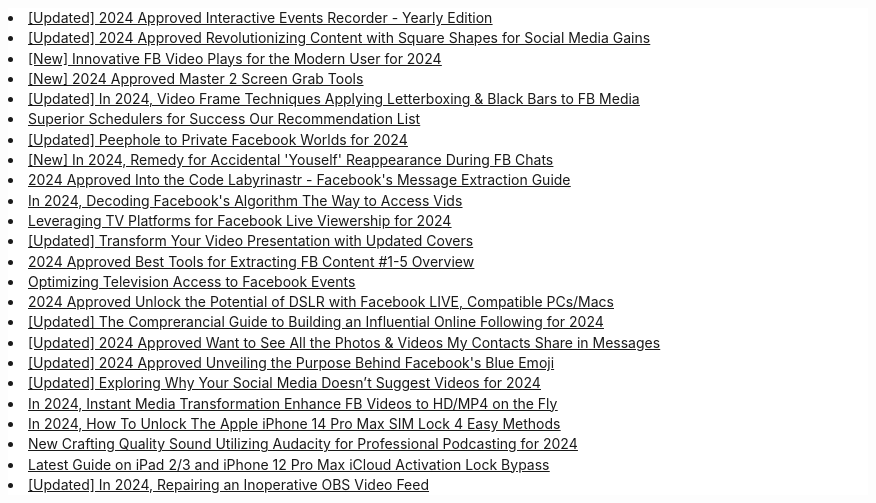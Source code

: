 <li><a href="https://facebook-video-files.techidaily.com/updated-2024-approved-interactive-events-recorder-yearly-edition/"><u>[Updated] 2024 Approved  Interactive Events Recorder - Yearly Edition</u></a></li>
<li><a href="https://facebook-video-files.techidaily.com/updated-2024-approved-revolutionizing-content-with-square-shapes-for-social-media-gains/"><u>[Updated] 2024 Approved  Revolutionizing Content with Square Shapes for Social Media Gains</u></a></li>
<li><a href="https://facebook-video-files.techidaily.com/new-innovative-fb-video-plays-for-the-modern-user-for-2024/"><u>[New] Innovative FB Video Plays for the Modern User for 2024</u></a></li>
<li><a href="https://facebook-video-files.techidaily.com/new-2024-approved-master-2-screen-grab-tools/"><u>[New] 2024 Approved  Master 2 Screen Grab Tools</u></a></li>
<li><a href="https://facebook-video-files.techidaily.com/updated-in-2024-video-frame-techniques-applying-letterboxing-and-black-bars-to-fb-media/"><u>[Updated] In 2024, Video Frame Techniques  Applying Letterboxing & Black Bars to FB Media</u></a></li>
<li><a href="https://facebook-video-files.techidaily.com/superior-schedulers-for-success-our-recommendation-list/"><u>Superior Schedulers for Success  Our Recommendation List</u></a></li>
<li><a href="https://facebook-video-files.techidaily.com/updated-peephole-to-private-facebook-worlds-for-2024/"><u>[Updated] Peephole to Private Facebook Worlds for 2024</u></a></li>
<li><a href="https://facebook-video-files.techidaily.com/new-in-2024-remedy-for-accidental-youself-reappearance-during-fb-chats/"><u>[New] In 2024, Remedy for Accidental 'Youself' Reappearance During FB Chats</u></a></li>
<li><a href="https://facebook-video-files.techidaily.com/2024-approved-into-the-code-labyrinastr-facebooks-message-extraction-guide/"><u>2024 Approved  Into the Code Labyrinastr - Facebook's Message Extraction Guide</u></a></li>
<li><a href="https://facebook-video-files.techidaily.com/in-2024-decoding-facebooks-algorithm-the-way-to-access-vids/"><u>In 2024, Decoding Facebook's Algorithm  The Way to Access Vids</u></a></li>
<li><a href="https://facebook-video-files.techidaily.com/leveraging-tv-platforms-for-facebook-live-viewership-for-2024/"><u>Leveraging TV Platforms for Facebook Live Viewership for 2024</u></a></li>
<li><a href="https://facebook-video-files.techidaily.com/updated-transform-your-video-presentation-with-updated-covers/"><u>[Updated] Transform Your Video Presentation with Updated Covers</u></a></li>
<li><a href="https://facebook-video-files.techidaily.com/2024-approved-best-tools-for-extracting-fb-content-1-5-overview/"><u>2024 Approved  Best Tools for Extracting FB Content #1-5 Overview</u></a></li>
<li><a href="https://facebook-video-files.techidaily.com/optimizing-television-access-to-facebook-events/"><u>Optimizing Television Access to Facebook Events</u></a></li>
<li><a href="https://facebook-video-files.techidaily.com/2024-approved-unlock-the-potential-of-dslr-with-facebook-live-compatible-pcsmacs/"><u>2024 Approved  Unlock the Potential of DSLR with Facebook LIVE, Compatible PCs/Macs</u></a></li>
<li><a href="https://facebook-video-files.techidaily.com/updated-the-comprerancial-guide-to-building-an-influential-online-following-for-2024/"><u>[Updated] The Comprerancial Guide to Building an Influential Online Following for 2024</u></a></li>
<li><a href="https://facebook-video-files.techidaily.com/updated-2024-approved-want-to-see-all-the-photos-and-videos-my-contacts-share-in-messages/"><u>[Updated] 2024 Approved  Want to See All the Photos & Videos My Contacts Share in Messages</u></a></li>
<li><a href="https://facebook-video-files.techidaily.com/updated-2024-approved-unveiling-the-purpose-behind-facebooks-blue-emoji/"><u>[Updated] 2024 Approved  Unveiling the Purpose Behind Facebook's Blue Emoji</u></a></li>
<li><a href="https://facebook-video-files.techidaily.com/updated-exploring-why-your-social-media-doesnt-suggest-videos-for-2024/"><u>[Updated] Exploring Why Your Social Media Doesn’t Suggest Videos for 2024</u></a></li>
<li><a href="https://facebook-video-files.techidaily.com/in-2024-instant-media-transformation-enhance-fb-videos-to-hdmp4-on-the-fly/"><u>In 2024, Instant Media Transformation  Enhance FB Videos to HD/MP4 on the Fly</u></a></li>
<li><a href="https://sim-unlock.techidaily.com/in-2024-how-to-unlock-the-apple-iphone-14-pro-max-sim-lock-4-easy-methods-by-drfone-ios/"><u>In 2024, How To Unlock The Apple iPhone 14 Pro Max SIM Lock 4 Easy Methods</u></a></li>
<li><a href="https://audio-shaping.techidaily.com/new-crafting-quality-sound-utilizing-audacity-for-professional-podcasting-for-2024/"><u>New Crafting Quality Sound Utilizing Audacity for Professional Podcasting for 2024</u></a></li>
<li><a href="https://activate-lock.techidaily.com/latest-guide-on-ipad-23-and-iphone-12-pro-max-icloud-activation-lock-bypass-by-drfone-ios/"><u>Latest Guide on iPad 2/3 and iPhone 12 Pro Max iCloud Activation Lock Bypass</u></a></li>
<li><a href="https://screen-activity-recording.techidaily.com/updated-in-2024-repairing-an-inoperative-obs-video-feed/"><u>[Updated] In 2024, Repairing an Inoperative OBS Video Feed</u></a></li>